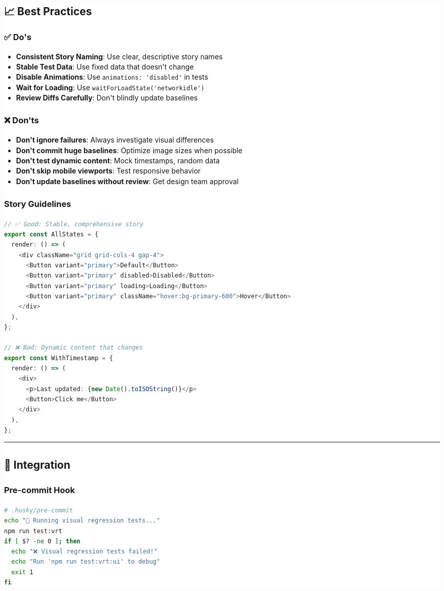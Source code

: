 
## 📈 Best Practices

### ✅ Do's

- **Consistent Story Naming**: Use clear, descriptive story names
- **Stable Test Data**: Use fixed data that doesn't change
- **Disable Animations**: Use `animations: 'disabled'` in tests
- **Wait for Loading**: Use `waitForLoadState('networkidle')`
- **Review Diffs Carefully**: Don't blindly update baselines

### ❌ Don'ts

- **Don't ignore failures**: Always investigate visual differences
- **Don't commit huge baselines**: Optimize image sizes when possible
- **Don't test dynamic content**: Mock timestamps, random data
- **Don't skip mobile viewports**: Test responsive behavior
- **Don't update baselines without review**: Get design team approval

### Story Guidelines

```typescript
// ✅ Good: Stable, comprehensive story
export const AllStates = {
  render: () => (
    <div className="grid grid-cols-4 gap-4">
      <Button variant="primary">Default</Button>
      <Button variant="primary" disabled>Disabled</Button>
      <Button variant="primary" loading>Loading</Button>
      <Button variant="primary" className="hover:bg-primary-600">Hover</Button>
    </div>
  ),
};

// ❌ Bad: Dynamic content that changes
export const WithTimestamp = {
  render: () => (
    <div>
      <p>Last updated: {new Date().toISOString()}</p>
      <Button>Click me</Button>
    </div>
  ),
};
```

---

## 🔗 Integration

### Pre-commit Hook
```bash
# .husky/pre-commit
echo "📸 Running visual regression tests..."
npm run test:vrt
if [ $? -ne 0 ]; then
  echo "❌ Visual regression tests failed!"
  echo "Run 'npm run test:vrt:ui' to debug"
  exit 1
fi
```
